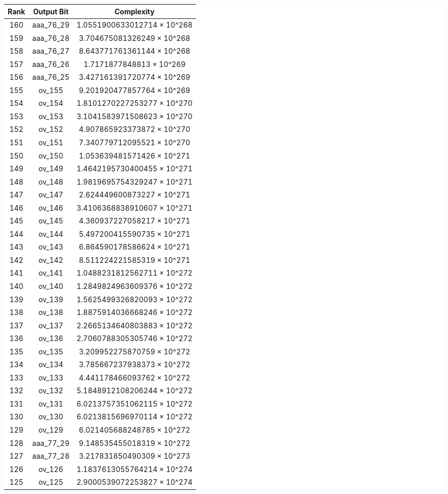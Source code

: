 | Rank | Output Bit | Complexity |
|:----:|:----------:|:----------:|
| 160 | aaa_76_29 | 1.0551900633012714 × 10^268 |
| 159 | aaa_76_28 | 3.704675081326249 × 10^268 |
| 158 | aaa_76_27 | 8.643771761361144 × 10^268 |
| 157 | aaa_76_26 | 1.7171877848813 × 10^269 |
| 156 | aaa_76_25 | 3.427161391720774 × 10^269 |
| 155 | ov_155 | 9.201920477857764 × 10^269 |
| 154 | ov_154 | 1.8101270227253277 × 10^270 |
| 153 | ov_153 | 3.1041583971508623 × 10^270 |
| 152 | ov_152 | 4.907865923373872 × 10^270 |
| 151 | ov_151 | 7.340779712095521 × 10^270 |
| 150 | ov_150 | 1.053639481571426 × 10^271 |
| 149 | ov_149 | 1.4642195730400455 × 10^271 |
| 148 | ov_148 | 1.9819695754329247 × 10^271 |
| 147 | ov_147 | 2.624449600873227 × 10^271 |
| 146 | ov_146 | 3.4106368838910607 × 10^271 |
| 145 | ov_145 | 4.360937227058217 × 10^271 |
| 144 | ov_144 | 5.497200415590735 × 10^271 |
| 143 | ov_143 | 6.864590178586624 × 10^271 |
| 142 | ov_142 | 8.511224221585319 × 10^271 |
| 141 | ov_141 | 1.0488231812562711 × 10^272 |
| 140 | ov_140 | 1.2849824963609376 × 10^272 |
| 139 | ov_139 | 1.5625499326820093 × 10^272 |
| 138 | ov_138 | 1.8875914036668246 × 10^272 |
| 137 | ov_137 | 2.2665134640803883 × 10^272 |
| 136 | ov_136 | 2.7060788305305746 × 10^272 |
| 135 | ov_135 | 3.209952275870759 × 10^272 |
| 134 | ov_134 | 3.785667237938373 × 10^272 |
| 133 | ov_133 | 4.441178466093762 × 10^272 |
| 132 | ov_132 | 5.1848912108206244 × 10^272 |
| 131 | ov_131 | 6.0213757351062115 × 10^272 |
| 130 | ov_130 | 6.0213815696970114 × 10^272 |
| 129 | ov_129 | 6.021405688248785 × 10^272 |
| 128 | aaa_77_29 | 9.148535455018319 × 10^272 |
| 127 | aaa_77_28 | 3.217831850490309 × 10^273 |
| 126 | ov_126 | 1.1837613055764214 × 10^274 |
| 125 | ov_125 | 2.9000539072253827 × 10^274 |